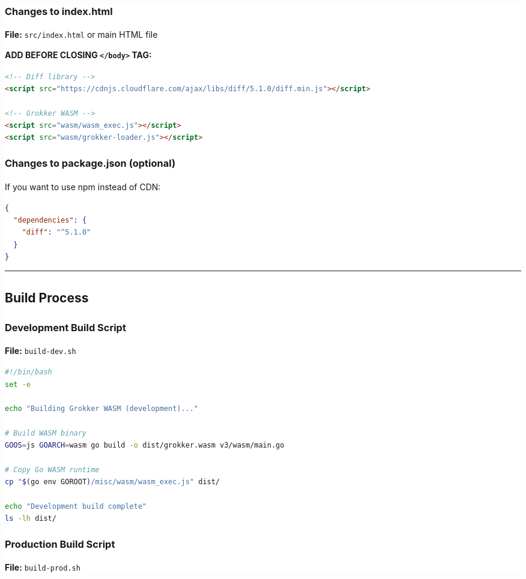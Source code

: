 ### Changes to index.html

**File:** `src/index.html` or main HTML file

**ADD BEFORE CLOSING `</body>` TAG:**

```html
<!-- Diff library -->
<script src="https://cdnjs.cloudflare.com/ajax/libs/diff/5.1.0/diff.min.js"></script>

<!-- Grokker WASM -->
<script src="wasm/wasm_exec.js"></script>
<script src="wasm/grokker-loader.js"></script>
```

### Changes to package.json (optional)

If you want to use npm instead of CDN:

```json
{
  "dependencies": {
    "diff": "^5.1.0"
  }
}
```

---

## Build Process

### Development Build Script

**File:** `build-dev.sh`

```bash
#!/bin/bash
set -e

echo "Building Grokker WASM (development)..."

# Build WASM binary
GOOS=js GOARCH=wasm go build -o dist/grokker.wasm v3/wasm/main.go

# Copy Go WASM runtime
cp "$(go env GOROOT)/misc/wasm/wasm_exec.js" dist/

echo "Development build complete"
ls -lh dist/
```

### Production Build Script

**File:** `build-prod.sh`
